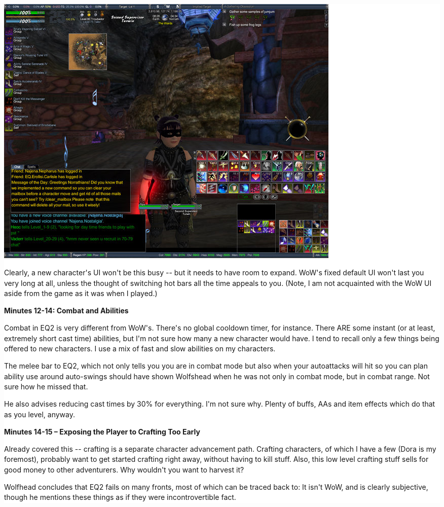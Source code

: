 ![Random screen shot.](../../../uploads/2009/07/EverQuest2-2009-07-22-08-28-58-12.jpg "Random screen shot.")

Clearly, a new character's UI won't be this busy -- but it needs to have room to expand. WoW's fixed default UI won't last you very long at all, unless the thought of switching hot bars all the time appeals to you. (Note, I am not acquainted with the WoW UI aside from the game as it was when I played.)

**Minutes 12-14: Combat and Abilities**

Combat in EQ2 is very different from WoW's. There's no global cooldown timer, for instance. There ARE some instant (or at least, extremely short cast time) abilities, but I'm not sure how many a new character would have. I tend to recall only a few things being offered to new characters. I use a mix of fast and slow abilities on my characters.

The melee bar to EQ2, which not only tells you you are in combat mode but also when your autoattacks will hit so you can plan ability use around auto-swings should have shown Wolfshead when he was not only in combat mode, but in combat range. Not sure how he missed that.

He also advises reducing cast times by 30% for everything. I'm not sure why. Plenty of buffs, AAs and item effects which do that as you level, anyway.

**Minutes 14-15 – Exposing the Player to Crafting Too Early**

Already covered this -- crafting is a separate character advancement path. Crafting characters, of which I have a few (Dora is my foremost), probably want to get started crafting right away, without having to kill stuff. Also, this low level crafting stuff sells for good money to other adventurers. Why wouldn't you want to harvest it?

Wolfhead concludes that EQ2 fails on many fronts, most of which can be traced back to: It isn't WoW, and is clearly subjective, though he mentions these things as if they were incontrovertible fact.
